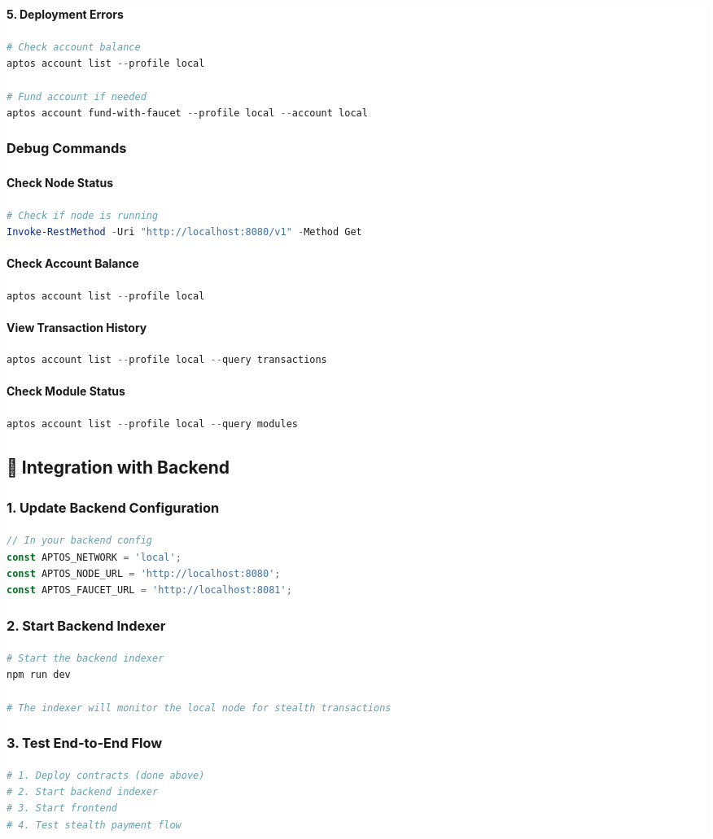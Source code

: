 #### 5. Deployment Errors
```powershell
# Check account balance
aptos account list --profile local

# Fund account if needed
aptos account fund-with-faucet --profile local --account local
```

### Debug Commands

#### Check Node Status
```powershell
# Check if node is running
Invoke-RestMethod -Uri "http://localhost:8080/v1" -Method Get
```

#### Check Account Balance
```powershell
aptos account list --profile local
```

#### View Transaction History
```powershell
aptos account list --profile local --query transactions
```

#### Check Module Status
```powershell
aptos account list --profile local --query modules
```

## 🔗 Integration with Backend

### 1. Update Backend Configuration
```typescript
// In your backend config
const APTOS_NETWORK = 'local';
const APTOS_NODE_URL = 'http://localhost:8080';
const APTOS_FAUCET_URL = 'http://localhost:8081';
```

### 2. Start Backend Indexer
```powershell
# Start the backend indexer
npm run dev

# The indexer will monitor the local node for stealth transactions
```

### 3. Test End-to-End Flow
```powershell
# 1. Deploy contracts (done above)
# 2. Start backend indexer
# 3. Start frontend
# 4. Test stealth payment flow
```
